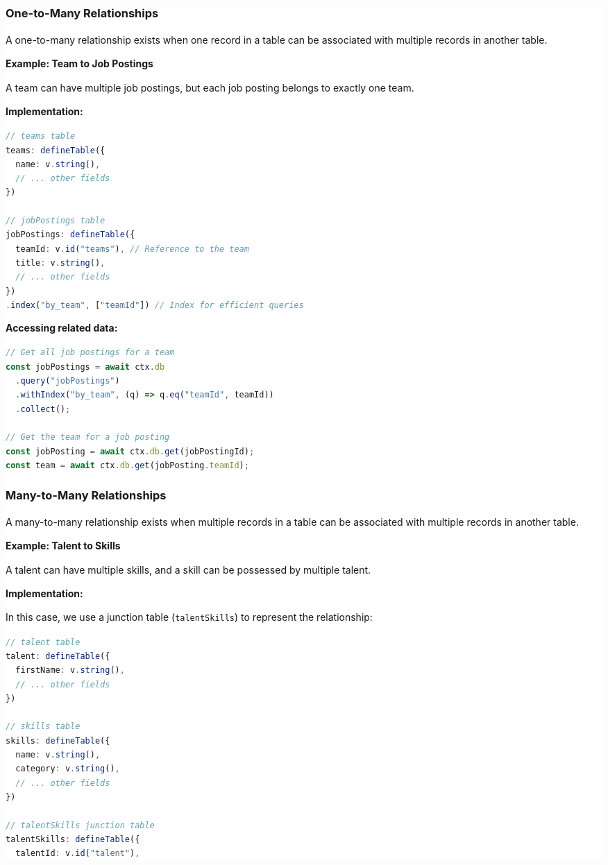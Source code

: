 ### One-to-Many Relationships

A one-to-many relationship exists when one record in a table can be associated with multiple records in another table.

**Example: Team to Job Postings**

A team can have multiple job postings, but each job posting belongs to exactly one team.

**Implementation:**
```typescript
// teams table
teams: defineTable({
  name: v.string(),
  // ... other fields
})

// jobPostings table
jobPostings: defineTable({
  teamId: v.id("teams"), // Reference to the team
  title: v.string(),
  // ... other fields
})
.index("by_team", ["teamId"]) // Index for efficient queries
```

**Accessing related data:**
```typescript
// Get all job postings for a team
const jobPostings = await ctx.db
  .query("jobPostings")
  .withIndex("by_team", (q) => q.eq("teamId", teamId))
  .collect();

// Get the team for a job posting
const jobPosting = await ctx.db.get(jobPostingId);
const team = await ctx.db.get(jobPosting.teamId);
```

### Many-to-Many Relationships

A many-to-many relationship exists when multiple records in a table can be associated with multiple records in another table.

**Example: Talent to Skills**

A talent can have multiple skills, and a skill can be possessed by multiple talent.

**Implementation:**

In this case, we use a junction table (`talentSkills`) to represent the relationship:

```typescript
// talent table
talent: defineTable({
  firstName: v.string(),
  // ... other fields
})

// skills table
skills: defineTable({
  name: v.string(),
  category: v.string(),
  // ... other fields
})

// talentSkills junction table
talentSkills: defineTable({
  talentId: v.id("talent"),
```